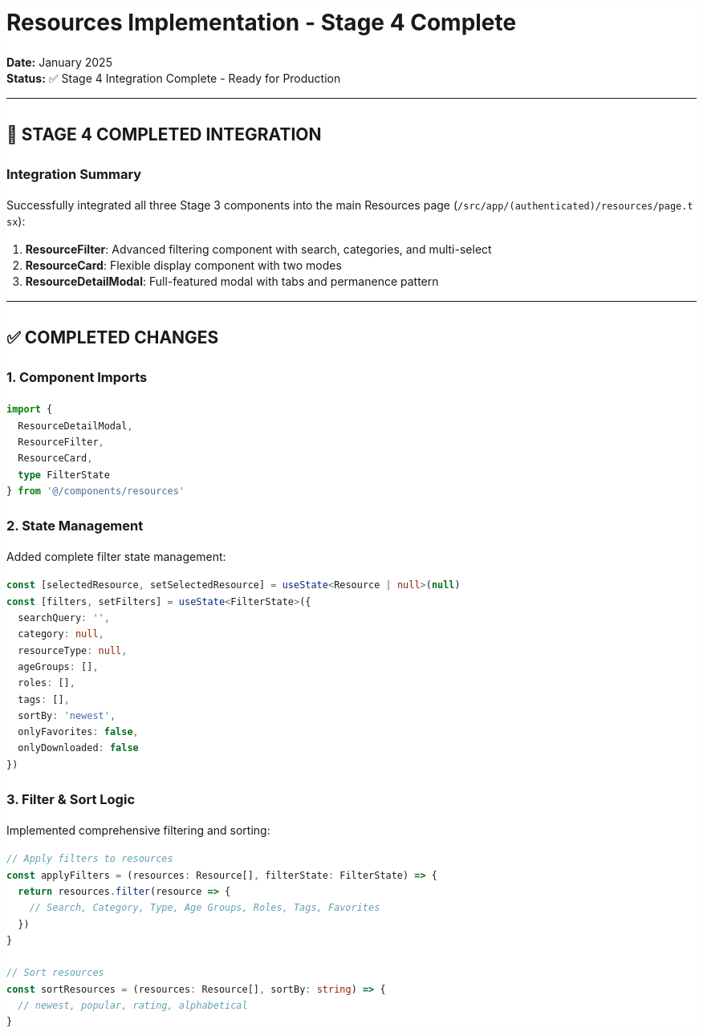# Resources Implementation - Stage 4 Complete

**Date:** January 2025  
**Status:** ✅ Stage 4 Integration Complete - Ready for Production

---

## 🎉 STAGE 4 COMPLETED INTEGRATION

### Integration Summary
Successfully integrated all three Stage 3 components into the main Resources page (`/src/app/(authenticated)/resources/page.tsx`):

1. **ResourceFilter**: Advanced filtering component with search, categories, and multi-select
2. **ResourceCard**: Flexible display component with two modes 
3. **ResourceDetailModal**: Full-featured modal with tabs and permanence pattern

---

## ✅ COMPLETED CHANGES

### 1. Component Imports
```typescript
import { 
  ResourceDetailModal, 
  ResourceFilter, 
  ResourceCard,
  type FilterState 
} from '@/components/resources'
```

### 2. State Management
Added complete filter state management:
```typescript
const [selectedResource, setSelectedResource] = useState<Resource | null>(null)
const [filters, setFilters] = useState<FilterState>({
  searchQuery: '',
  category: null,
  resourceType: null,
  ageGroups: [],
  roles: [],
  tags: [],
  sortBy: 'newest',
  onlyFavorites: false,
  onlyDownloaded: false
})
```

### 3. Filter & Sort Logic
Implemented comprehensive filtering and sorting:
```typescript
// Apply filters to resources
const applyFilters = (resources: Resource[], filterState: FilterState) => {
  return resources.filter(resource => {
    // Search, Category, Type, Age Groups, Roles, Tags, Favorites
  })
}

// Sort resources
const sortResources = (resources: Resource[], sortBy: string) => {
  // newest, popular, rating, alphabetical
}
```